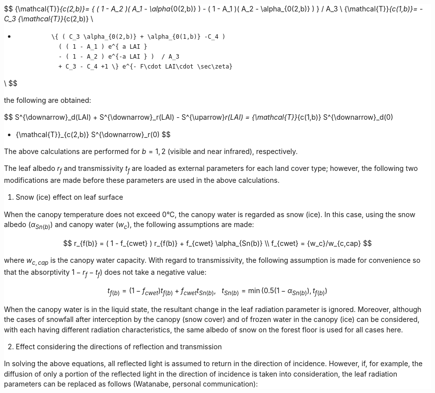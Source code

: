 
$$
  {\mathcal{T}}_{c(2,b)}= \{ ( 1 - A_2 )( A_1 - \alpha_{0(2,b)} )
                      - ( 1 - A_1 )( A_2 - \alpha_{0(2,b)} ) \} / A_3 \\
 {\mathcal{T}}_{c(1,b)}= - C_3 {\mathcal{T}}_{c(2,b)}  \\
 +               \{ ( C_3 \alpha_{0(2,b)} + \alpha_{0(1,b)} -C_4 )
                   ( ( 1 - A_1 ) e^{ a LAI }
                   - ( 1 - A_2 ) e^{-a LAI } )  / A_3
                   + C_3 - C_4 +1 \} e^{- F\cdot LAI\cdot \sec\zeta}
 \\
$$

the following are obtained:

$$
 S^{\downarrow}_d(LAI) + S^{\downarrow}_r(LAI) - S^{\uparrow}_r(LAI)
= {\mathcal{T}}_{c(1,b)} S^{\downarrow}_d(0)
+ {\mathcal{T}}_{c(2,b)} S^{\downarrow}_r(0)
$$

The above calculations are performed for $b=1, 2$ (visible and near infrared), respectively.

The leaf albedo $r_f$ and transmissivity $t_f$ are loaded as external parameters for each land cover type; however, the following two modifications are made before these parameters are used in the above calculations.

1. Snow (ice) effect on leaf surface

When the canopy temperature does not exceed 0°C, the canopy water is regarded as snow (ice). In this case, using the snow albedo ($\alpha_{Sn(b)}$) and canopy water ($w_c$), the following assumptions are made:

$$
 r_{f(b)} = ( 1 - f_{cwet} ) r_{f(b)}
         + f_{cwet} \alpha_{Sn(b)} \\
  f_{cwet} = {w_c}/w_{c,cap}
$$


where $w_{c,cap}$ is the canopy water capacity. With regard to transmissivity, the following assumption is made for convenience so that the absorptivity $1-r_f-t_f$) does not take a negative value:

$$
 t_{f(b)} = ( 1 - f_{cwet} ) t_{f(b)}
         + f_{cwet} t_{Sn(b)}, \ \ \
 t_{Sn(b)} = \min( 0.5(1 - \alpha_{Sn(b)}), t_{f(b)} )
$$

When the canopy water is in the liquid state, the resultant change in the leaf radiation parameter is ignored. Moreover, although the cases of snowfall after interception by the canopy (snow cover) and of frozen water in the canopy (ice) can be considered, with each having different radiation characteristics, the same albedo of snow on the forest floor is used for all cases here.

2. Effect considering the directions of reflection and transmission

In solving the above equations, all reflected light is assumed to return in the direction of incidence. However, if, for example, the diffusion of only a portion of the reflected light in the direction of incidence is taken into consideration, the leaf radiation parameters can be replaced as follows (Watanabe, personal communication):
